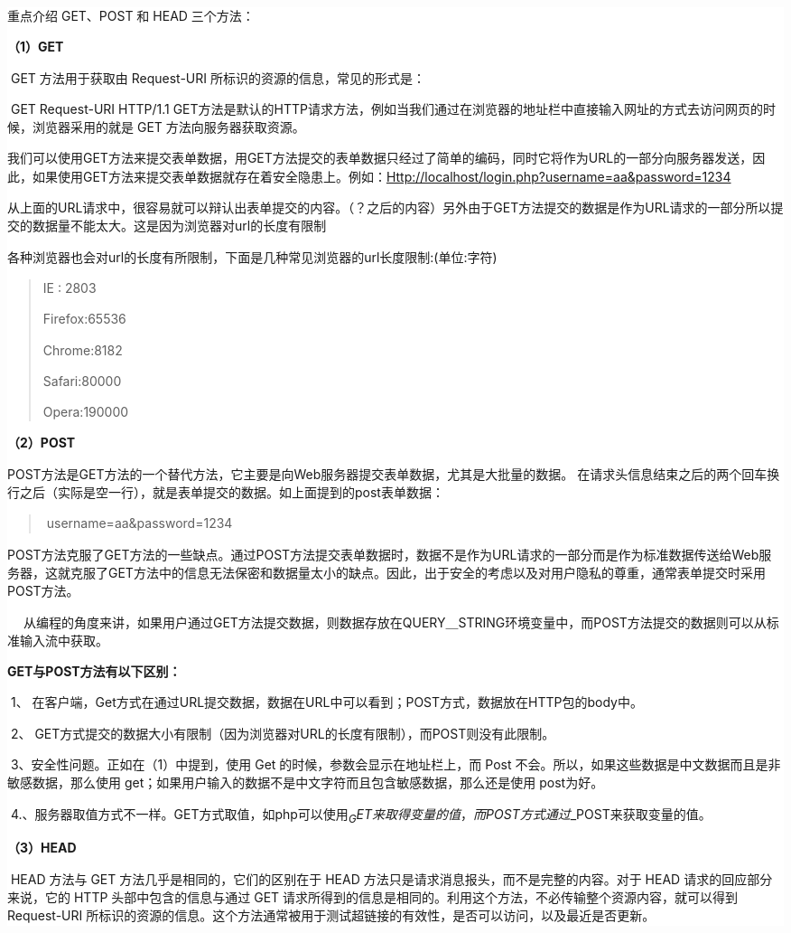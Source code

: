  

重点介绍 GET、POST 和 HEAD 三个方法：

**（1）GET**

​        GET 方法用于获取由 Request-URI 所标识的资源的信息，常见的形式是：

​        GET Request-URI HTTP/1.1
​        GET方法是默认的HTTP请求方法，例如当我们通过在浏览器的地址栏中直接输入网址的方式去访问网页的时候，浏览器采用的就是 GET 方法向服务器获取资源。

​        我们可以使用GET方法来提交表单数据，用GET方法提交的表单数据只经过了简单的编码，同时它将作为URL的一部分向服务器发送，因此，如果使用GET方法来提交表单数据就存在着安全隐患上。例如：
​         [Http://localhost/login.php?username=aa&password=1234](http://127.0.0.1/login.jsp?Name=zhangshi&Age=30&Submit=%CC%25E+%BD%BB)

​        从上面的URL请求中，很容易就可以辩认出表单提交的内容。（？之后的内容）另外由于GET方法提交的数据是作为URL请求的一部分所以提交的数据量不能太大。这是因为浏览器对url的长度有限制

​       各种浏览器也会对url的长度有所限制，下面是几种常见浏览器的url长度限制:(单位:字符) 

> IE : 2803 
>
> Firefox:65536 
>
> Chrome:8182 
>
> Safari:80000 
>
> Opera:190000 

**（2）POST**

​          POST方法是GET方法的一个替代方法，它主要是向Web服务器提交表单数据，尤其是大批量的数据。 在请求头信息结束之后的两个回车换行之后（实际是空一行），就是表单提交的数据。如上面提到的post表单数据：

> ​        username=aa&password=1234

​        POST方法克服了GET方法的一些缺点。通过POST方法提交表单数据时，数据不是作为URL请求的一部分而是作为标准数据传送给Web服务器，这就克服了GET方法中的信息无法保密和数据量太小的缺点。因此，出于安全的考虑以及对用户隐私的尊重，通常表单提交时采用POST方法。

　 从编程的角度来讲，如果用户通过GET方法提交数据，则数据存放在QUERY＿STRING环境变量中，而POST方法提交的数据则可以从标准输入流中获取。

 

 **GET与POST方法有以下区别：**

​      1、  在客户端，Get方式在通过URL提交数据，数据在URL中可以看到；POST方式，数据放在HTTP包的body中。

​      2、 GET方式提交的数据大小有限制（因为浏览器对URL的长度有限制），而POST则没有此限制。

​      3、安全性问题。正如在（1）中提到，使用 Get 的时候，参数会显示在地址栏上，而 Post 不会。所以，如果这些数据是中文数据而且是非敏感数据，那么使用 get；如果用户输入的数据不是中文字符而且包含敏感数据，那么还是使用 post为好。

​      4.、服务器取值方式不一样。GET方式取值，如php可以使用$_GET来取得变量的值，而POST方式通过$_POST来获取变量的值。

 

**（3）HEAD**

​     HEAD 方法与 GET 方法几乎是相同的，它们的区别在于 HEAD 方法只是请求消息报头，而不是完整的内容。对于 HEAD 请求的回应部分来说，它的 HTTP 头部中包含的信息与通过 GET 请求所得到的信息是相同的。利用这个方法，不必传输整个资源内容，就可以得到 Request-URI 所标识的资源的信息。这个方法通常被用于测试超链接的有效性，是否可以访问，以及最近是否更新。
